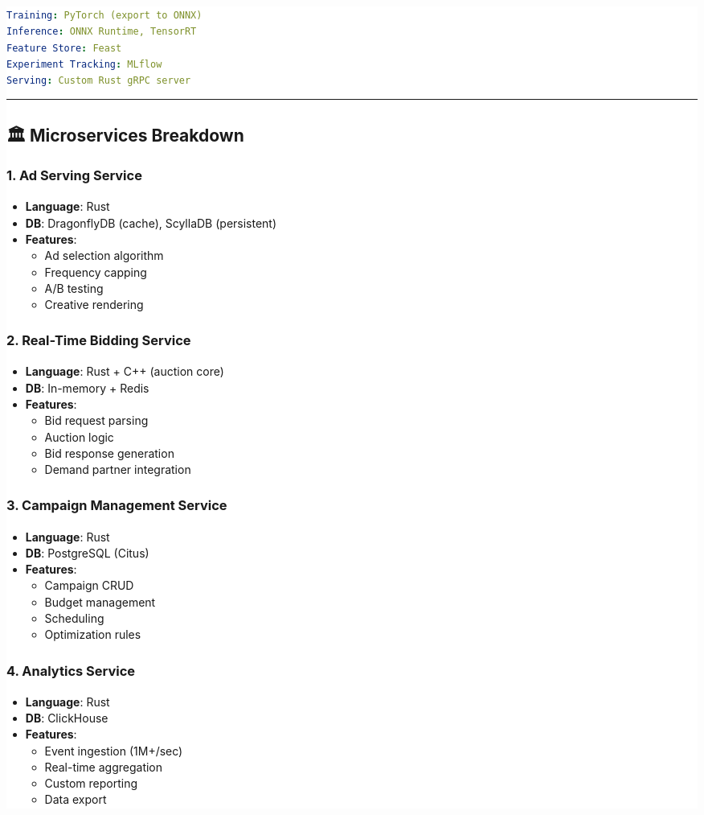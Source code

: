 ```yaml
Training: PyTorch (export to ONNX)
Inference: ONNX Runtime, TensorRT
Feature Store: Feast
Experiment Tracking: MLflow
Serving: Custom Rust gRPC server
```

---

## 🏛️ Microservices Breakdown

### 1. Ad Serving Service

- **Language**: Rust
- **DB**: DragonflyDB (cache), ScyllaDB (persistent)
- **Features**:
  - Ad selection algorithm
  - Frequency capping
  - A/B testing
  - Creative rendering

### 2. Real-Time Bidding Service

- **Language**: Rust + C++ (auction core)
- **DB**: In-memory + Redis
- **Features**:
  - Bid request parsing
  - Auction logic
  - Bid response generation
  - Demand partner integration

### 3. Campaign Management Service

- **Language**: Rust
- **DB**: PostgreSQL (Citus)
- **Features**:
  - Campaign CRUD
  - Budget management
  - Scheduling
  - Optimization rules

### 4. Analytics Service

- **Language**: Rust
- **DB**: ClickHouse
- **Features**:
  - Event ingestion (1M+/sec)
  - Real-time aggregation
  - Custom reporting
  - Data export
